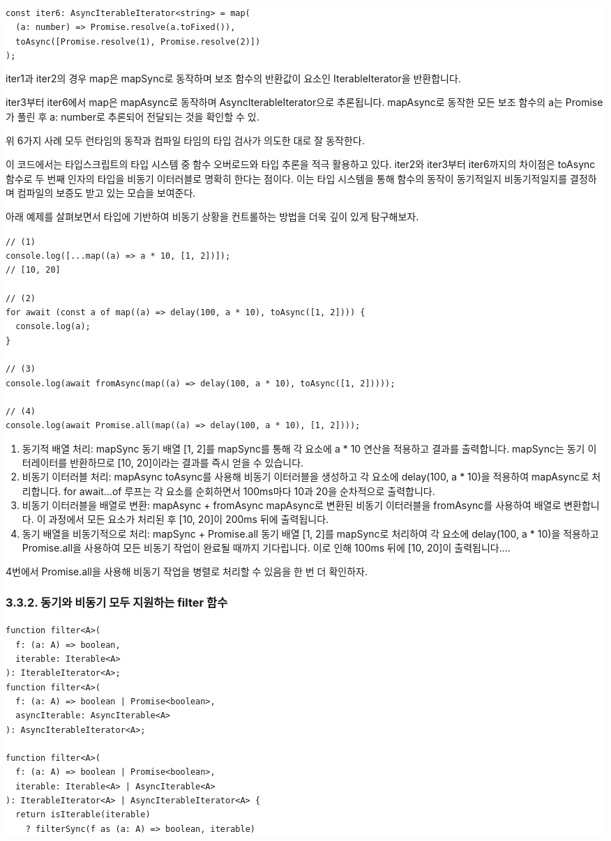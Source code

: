 ```tsx
const iter6: AsyncIterableIterator<string> = map(
  (a: number) => Promise.resolve(a.toFixed()),
  toAsync([Promise.resolve(1), Promise.resolve(2)])
);
```

iter1과 iter2의 경우 map은 mapSync로 동작하며 보조 함수의 반환값이 요소인 IterableIterator<string>을 반환합니다.

iter3부터 iter6에서 map은 mapAsync로 동작하며 AsyncIterableIterator<string>으로 추론됩니다. mapAsync로 동작한 모든 보조 함수의 a는 Promise<number>가 풀린 후 a: number로 추론되어 전달되는 것을 확인할 수 있.

위 6가지 사례 모두 런타임의 동작과 컴파일 타임의 타입 검사가 의도한 대로 잘 동작한다.

이 코드에서는 타입스크립트의 타입 시스템 중 함수 오버로드와 타입 추론을 적극 활용하고 있다. iter2와 iter3부터 iter6까지의 차이점은 toAsync 함수로 두 번째 인자의 타입을 비동기 이터러블로 명확히 한다는 점이다. 이는 타입 시스템을 통해 함수의 동작이 동기적일지 비동기적일지를 결정하며 컴파일의 보증도 받고 있는 모습을 보여준다.

아래 예제를 살펴보면서 타입에 기반하여 비동기 상황을 컨트롤하는 방법을 더욱 깊이 있게 탐구해보자.

```tsx
// (1)
console.log([...map((a) => a * 10, [1, 2])]);
// [10, 20]

// (2)
for await (const a of map((a) => delay(100, a * 10), toAsync([1, 2]))) {
  console.log(a);
}

// (3)
console.log(await fromAsync(map((a) => delay(100, a * 10), toAsync([1, 2]))));

// (4)
console.log(await Promise.all(map((a) => delay(100, a * 10), [1, 2])));
```

1. 동기적 배열 처리: mapSync
   동기 배열 [1, 2]를 mapSync를 통해 각 요소에 a \* 10 연산을 적용하고 결과를 출력합니다. mapSync는 동기 이터레이터를 반환하므로 [10, 20]이라는 결과를 즉시 얻을 수 있습니다.
2. 비동기 이터러블 처리: mapAsync
   toAsync를 사용해 비동기 이터러블을 생성하고 각 요소에 delay(100, a \* 10)을 적용하여 mapAsync로 처리합니다. for await...of 루프는 각 요소를 순회하면서 100ms마다 10과 20을 순차적으로 출력합니다.
3. 비동기 이터러블을 배열로 변환: mapAsync + fromAsync
   mapAsync로 변환된 비동기 이터러블을 fromAsync를 사용하여 배열로 변환합니다. 이 과정에서 모든 요소가 처리된 후 [10, 20]이 200ms 뒤에 출력됩니다.
4. 동기 배열을 비동기적으로 처리: mapSync + Promise.all
   동기 배열 [1, 2]를 mapSync로 처리하여 각 요소에 delay(100, a \* 10)을 적용하고 Promise.all을 사용하여 모든 비동기 작업이 완료될 때까지 기다립니다. 이로 인해 100ms 뒤에 [10, 20]이 출력됩니다....

4번에서 Promise.all을 사용해 비동기 작업을 병렬로 처리할 수 있음을 한 번 더 확인하자.

### 3.3.2. 동기와 비동기 모두 지원하는 filter 함수

```tsx
function filter<A>(
  f: (a: A) => boolean,
  iterable: Iterable<A>
): IterableIterator<A>;
function filter<A>(
  f: (a: A) => boolean | Promise<boolean>,
  asyncIterable: AsyncIterable<A>
): AsyncIterableIterator<A>;

function filter<A>(
  f: (a: A) => boolean | Promise<boolean>,
  iterable: Iterable<A> | AsyncIterable<A>
): IterableIterator<A> | AsyncIterableIterator<A> {
  return isIterable(iterable)
    ? filterSync(f as (a: A) => boolean, iterable)
```